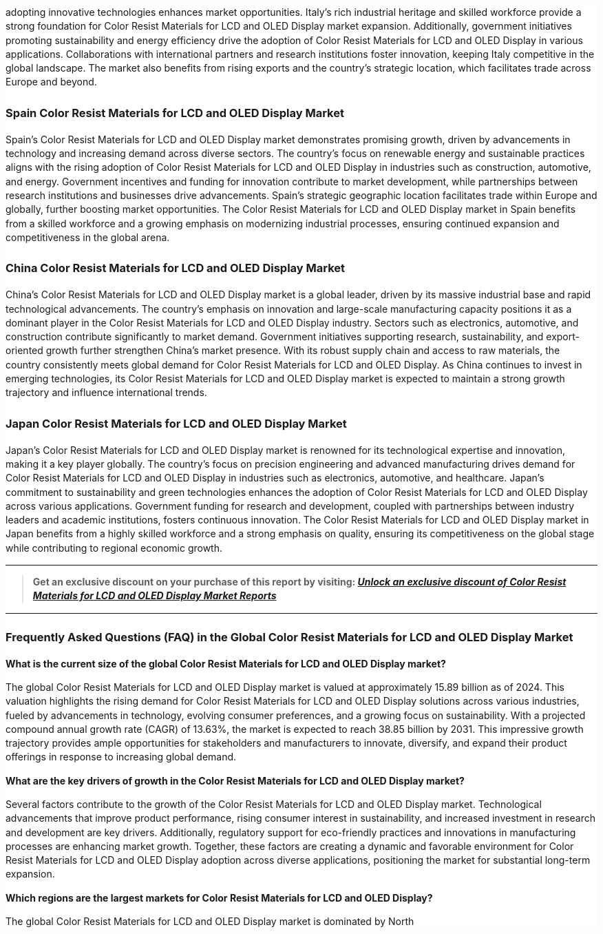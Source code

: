 adopting innovative technologies enhances market opportunities. Italy&rsquo;s rich industrial heritage and skilled workforce provide a strong foundation for Color Resist Materials for LCD and OLED Display market expansion. Additionally, government initiatives promoting sustainability and energy efficiency drive the adoption of Color Resist Materials for LCD and OLED Display in various applications. Collaborations with international partners and research institutions foster innovation, keeping Italy competitive in the global landscape. The market also benefits from rising exports and the country&rsquo;s strategic location, which facilitates trade across Europe and beyond.</p><h3>Spain Color Resist Materials for LCD and OLED Display Market</h3><p>Spain&rsquo;s Color Resist Materials for LCD and OLED Display market demonstrates promising growth, driven by advancements in technology and increasing demand across diverse sectors. The country&rsquo;s focus on renewable energy and sustainable practices aligns with the rising adoption of Color Resist Materials for LCD and OLED Display in industries such as construction, automotive, and energy. Government incentives and funding for innovation contribute to market development, while partnerships between research institutions and businesses drive advancements. Spain&rsquo;s strategic geographic location facilitates trade within Europe and globally, further boosting market opportunities. The Color Resist Materials for LCD and OLED Display market in Spain benefits from a skilled workforce and a growing emphasis on modernizing industrial processes, ensuring continued expansion and competitiveness in the global arena.</p><h3>China Color Resist Materials for LCD and OLED Display Market</h3><p>China&rsquo;s Color Resist Materials for LCD and OLED Display market is a global leader, driven by its massive industrial base and rapid technological advancements. The country&rsquo;s emphasis on innovation and large-scale manufacturing capacity positions it as a dominant player in the Color Resist Materials for LCD and OLED Display industry. Sectors such as electronics, automotive, and construction contribute significantly to market demand. Government initiatives supporting research, sustainability, and export-oriented growth further strengthen China&rsquo;s market presence. With its robust supply chain and access to raw materials, the country consistently meets global demand for Color Resist Materials for LCD and OLED Display. As China continues to invest in emerging technologies, its Color Resist Materials for LCD and OLED Display market is expected to maintain a strong growth trajectory and influence international trends.</p><h3>Japan Color Resist Materials for LCD and OLED Display Market</h3><p>Japan&rsquo;s Color Resist Materials for LCD and OLED Display market is renowned for its technological expertise and innovation, making it a key player globally. The country&rsquo;s focus on precision engineering and advanced manufacturing drives demand for Color Resist Materials for LCD and OLED Display in industries such as electronics, automotive, and healthcare. Japan&rsquo;s commitment to sustainability and green technologies enhances the adoption of Color Resist Materials for LCD and OLED Display across various applications. Government funding for research and development, coupled with partnerships between industry leaders and academic institutions, fosters continuous innovation. The Color Resist Materials for LCD and OLED Display market in Japan benefits from a highly skilled workforce and a strong emphasis on quality, ensuring its competitiveness on the global stage while contributing to regional economic growth.</p><hr /><blockquote><p><strong>Get an exclusive discount on your purchase of this report by visiting: <em><a href="://marketresearchpulse.com/ask-for-discount/119415?utm_source=Github&amp;utm_medium=023">Unlock an exclusive discount of Color Resist Materials for LCD and OLED Display Market Reports</a></em>&nbsp;</strong></p></blockquote><hr /><h3>Frequently Asked Questions (FAQ) in the Global Color Resist Materials for LCD and OLED Display Market</h3><p><strong>What is the current size of the global Color Resist Materials for LCD and OLED Display market?</strong></p><p>The global Color Resist Materials for LCD and OLED Display market is valued at approximately 15.89 billion as of 2024. This valuation highlights the rising demand for Color Resist Materials for LCD and OLED Display solutions across various industries, fueled by advancements in technology, evolving consumer preferences, and a growing focus on sustainability. With a projected compound annual growth rate (CAGR) of 13.63%, the market is expected to reach 38.85 billion by 2031. This impressive growth trajectory provides ample opportunities for stakeholders and manufacturers to innovate, diversify, and expand their product offerings in response to increasing global demand.</p><p><strong>What are the key drivers of growth in the Color Resist Materials for LCD and OLED Display market?</strong></p><p>Several factors contribute to the growth of the Color Resist Materials for LCD and OLED Display market. Technological advancements that improve product performance, rising consumer interest in sustainability, and increased investment in research and development are key drivers. Additionally, regulatory support for eco-friendly practices and innovations in manufacturing processes are enhancing market growth. Together, these factors are creating a dynamic and favorable environment for Color Resist Materials for LCD and OLED Display adoption across diverse applications, positioning the market for substantial long-term expansion.</p><p><strong>Which regions are the largest markets for Color Resist Materials for LCD and OLED Display?</strong></p><p>The global Color Resist Materials for LCD and OLED Display market is dominated by North